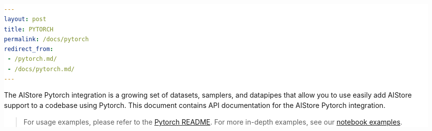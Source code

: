 ```yaml
---
layout: post
title: PYTORCH
permalink: /docs/pytorch
redirect_from:
 - /pytorch.md/
 - /docs/pytorch.md/
---
```


The AIStore Pytorch integration is a growing set of datasets, samplers, and datapipes that allow you to use easily add AIStore support
to a codebase using Pytorch. This document contains API documentation for the AIStore Pytorch integration.

> For usage examples, please refer to the [Pytorch README](https://github.com/NVIDIA/aistore/tree/main/python/aistore/pytorch/README.md).
For more in-depth examples, see our [notebook examples](https://github.com/NVIDIA/aistore/tree/main/python/examples/aisio-pytorch/).
